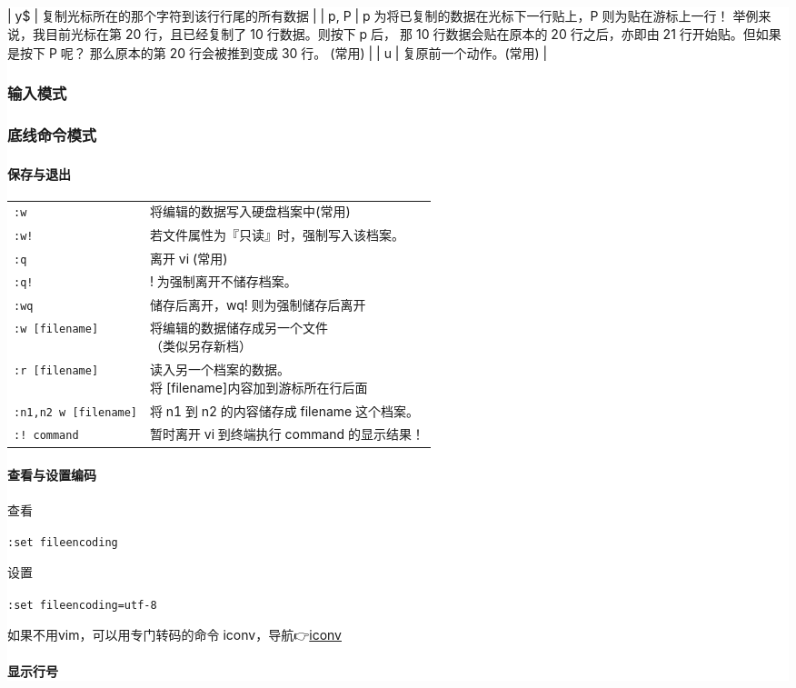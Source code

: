 | y$               | 复制光标所在的那个字符到该行行尾的所有数据                   |
| p, P             | p 为将已复制的数据在光标下一行贴上，P 则为贴在游标上一行！ 举例来说，我目前光标在第 20 行，且已经复制了 10 行数据。则按下 p 后， 那 10 行数据会贴在原本的 20 行之后，亦即由 21 行开始贴。但如果是按下 P 呢？ 那么原本的第 20 行会被推到变成 30 行。 (常用) |
| u                | 复原前一个动作。(常用)                                       |







### 输入模式



### 底线命令模式

#### 保存与退出

|                       |                                                              |
| --------------------- | ------------------------------------------------------------ |
| `:w`                  | 将编辑的数据写入硬盘档案中(常用)                             |
| `:w!`                 | 若文件属性为『只读』时，强制写入该档案。                     |
| `:q`                  | 离开 vi (常用)                                               |
| `:q!`                 | ! 为强制离开不储存档案。                                     |
| `:wq`                 | 储存后离开，wq! 则为强制储存后离开                           |
| `:w [filename]`       | 将编辑的数据储存成另一个文件<br />（类似另存新档）           |
| `:r [filename]`       | 读入另一个档案的数据。<br />将 [filename]内容加到游标所在行后面 |
| `:n1,n2 w [filename]` | 将 n1 到 n2 的内容储存成 filename 这个档案。                 |
| `:! command`          | 暂时离开 vi 到终端执行 command 的显示结果！                  |



#### 查看与设置编码

查看

```
:set fileencoding
```

设置

```
:set fileencoding=utf-8
```

如果不用vim，可以用专门转码的命令 iconv，导航👉[iconv](#iconv ) 



#### 显示行号
